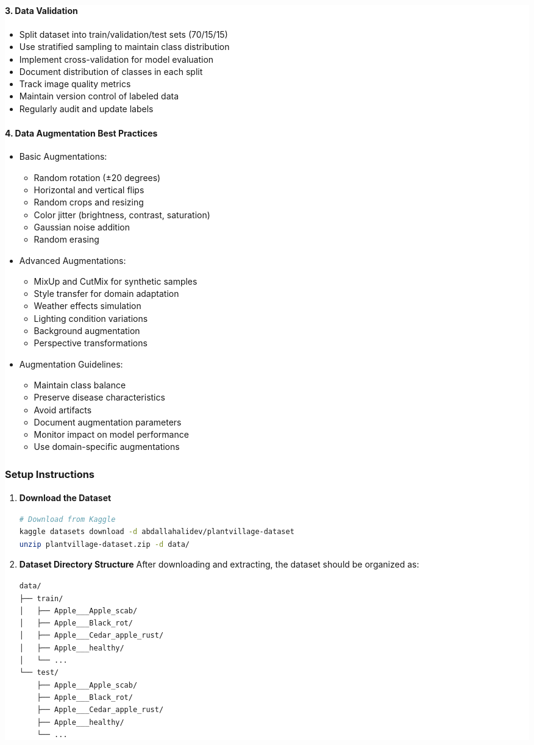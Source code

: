 #### 3. Data Validation
- Split dataset into train/validation/test sets (70/15/15)
- Use stratified sampling to maintain class distribution
- Implement cross-validation for model evaluation
- Document distribution of classes in each split
- Track image quality metrics
- Maintain version control of labeled data
- Regularly audit and update labels

#### 4. Data Augmentation Best Practices
- Basic Augmentations:
  - Random rotation (±20 degrees)
  - Horizontal and vertical flips
  - Random crops and resizing
  - Color jitter (brightness, contrast, saturation)
  - Gaussian noise addition
  - Random erasing

- Advanced Augmentations:
  - MixUp and CutMix for synthetic samples
  - Style transfer for domain adaptation
  - Weather effects simulation
  - Lighting condition variations
  - Background augmentation
  - Perspective transformations

- Augmentation Guidelines:
  - Maintain class balance
  - Preserve disease characteristics
  - Avoid artifacts
  - Document augmentation parameters
  - Monitor impact on model performance
  - Use domain-specific augmentations

### Setup Instructions

1. **Download the Dataset**
   ```bash
   # Download from Kaggle
   kaggle datasets download -d abdallahalidev/plantvillage-dataset
   unzip plantvillage-dataset.zip -d data/
   ```

2. **Dataset Directory Structure**
   After downloading and extracting, the dataset should be organized as:
   ```
   data/
   ├── train/
   │   ├── Apple___Apple_scab/
   │   ├── Apple___Black_rot/
   │   ├── Apple___Cedar_apple_rust/
   │   ├── Apple___healthy/
   │   └── ...
   └── test/
       ├── Apple___Apple_scab/
       ├── Apple___Black_rot/
       ├── Apple___Cedar_apple_rust/
       ├── Apple___healthy/
       └── ...
   ```

